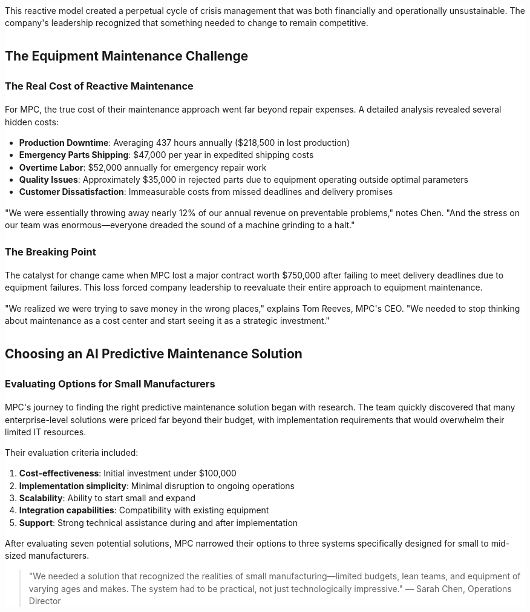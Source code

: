 This reactive model created a perpetual cycle of crisis management that was both financially and operationally unsustainable. The company's leadership recognized that something needed to change to remain competitive.

## The Equipment Maintenance Challenge

### The Real Cost of Reactive Maintenance

For MPC, the true cost of their maintenance approach went far beyond repair expenses. A detailed analysis revealed several hidden costs:

- **Production Downtime**: Averaging 437 hours annually ($218,500 in lost production)
- **Emergency Parts Shipping**: $47,000 per year in expedited shipping costs
- **Overtime Labor**: $52,000 annually for emergency repair work
- **Quality Issues**: Approximately $35,000 in rejected parts due to equipment operating outside optimal parameters
- **Customer Dissatisfaction**: Immeasurable costs from missed deadlines and delivery promises

"We were essentially throwing away nearly 12% of our annual revenue on preventable problems," notes Chen. "And the stress on our team was enormous—everyone dreaded the sound of a machine grinding to a halt."

### The Breaking Point

The catalyst for change came when MPC lost a major contract worth $750,000 after failing to meet delivery deadlines due to equipment failures. This loss forced company leadership to reevaluate their entire approach to equipment maintenance.

"We realized we were trying to save money in the wrong places," explains Tom Reeves, MPC's CEO. "We needed to stop thinking about maintenance as a cost center and start seeing it as a strategic investment."

## Choosing an AI Predictive Maintenance Solution

### Evaluating Options for Small Manufacturers

MPC's journey to finding the right predictive maintenance solution began with research. The team quickly discovered that many enterprise-level solutions were priced far beyond their budget, with implementation requirements that would overwhelm their limited IT resources.

Their evaluation criteria included:

1. **Cost-effectiveness**: Initial investment under $100,000
2. **Implementation simplicity**: Minimal disruption to ongoing operations
3. **Scalability**: Ability to start small and expand
4. **Integration capabilities**: Compatibility with existing equipment
5. **Support**: Strong technical assistance during and after implementation

After evaluating seven potential solutions, MPC narrowed their options to three systems specifically designed for small to mid-sized manufacturers.

> "We needed a solution that recognized the realities of small manufacturing—limited budgets, lean teams, and equipment of varying ages and makes. The system had to be practical, not just technologically impressive." — Sarah Chen, Operations Director
